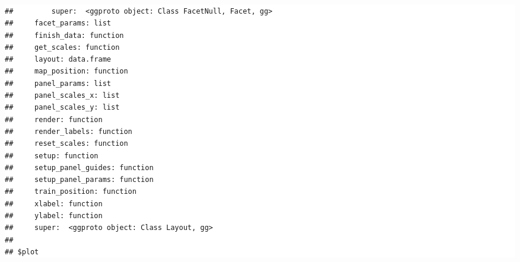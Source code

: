     ##         super:  <ggproto object: Class FacetNull, Facet, gg>
    ##     facet_params: list
    ##     finish_data: function
    ##     get_scales: function
    ##     layout: data.frame
    ##     map_position: function
    ##     panel_params: list
    ##     panel_scales_x: list
    ##     panel_scales_y: list
    ##     render: function
    ##     render_labels: function
    ##     reset_scales: function
    ##     setup: function
    ##     setup_panel_guides: function
    ##     setup_panel_params: function
    ##     train_position: function
    ##     xlabel: function
    ##     ylabel: function
    ##     super:  <ggproto object: Class Layout, gg>
    ## 
    ## $plot
